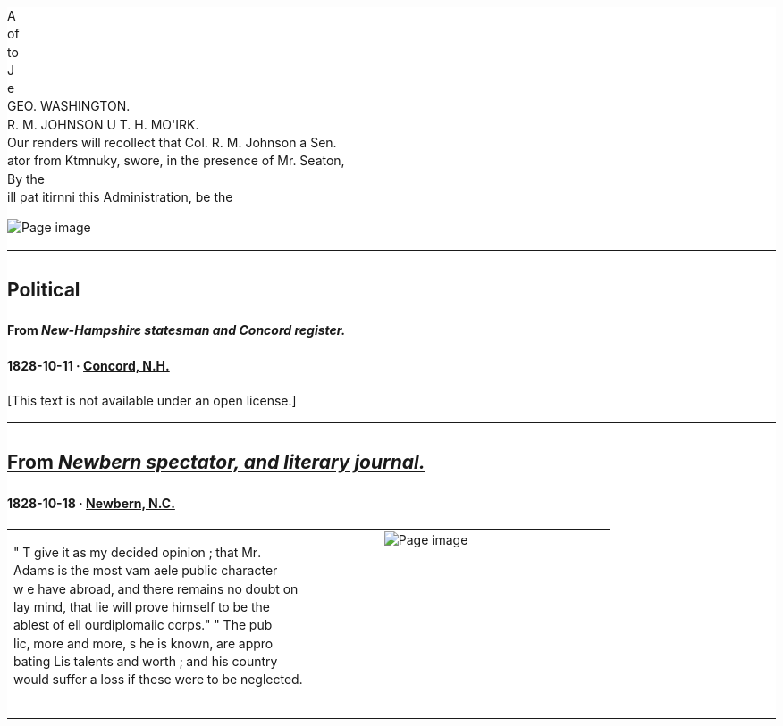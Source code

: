 A  
of  
to  
J  
e  
GEO. WASHINGTON.  
R. M. JOHNSON U T. H. MO&#x27;IRK.  
Our renders will recollect that Col. R. M. Johnson a Sen.  
ator from Ktmnuky, swore, in the presence of Mr. Seaton,  
By the  
ill pat itirnni this Administration, be the
</td><td style="width: 50%; max-height: 75%; margin: auto; display: block;">
<img alt="Page image" src="https://tile.loc.gov/image-services/iiif/service:ndnp:deu:batch_deu_kedavra_ver01:data:sn83025530:00271740220:1828092601:0633/pct:74.23913043478261,43.441466854724965,23.125,25.952045133991536/!600,600/0/default.jpg"/>
</td>
</tr></table>

---

## Political

#### From _New-Hampshire statesman and Concord register._

#### 1828-10-11 &middot; [Concord, N.H.](http://dbpedia.org/resource/Concord%2C_New_Hampshire)

[This text is not available under an open license.]

---

## [From _Newbern spectator, and literary journal._](https://newspapers.digitalnc.org/lccn/sn85042040/1828-10-18/ed-1/seq-1/)

#### 1828-10-18 &middot; [Newbern, N.C.](http://dbpedia.org/resource/New_Bern%2C_North_Carolina)

<table style="width: 100%;"><tr><td style="width: 50%">

  
&quot; T give it as my decided opinion ; that Mr.  
Adams is the most vam aele public character  
w e have abroad, and there remains no doubt on  
lay mind, that lie will prove himself to be the  
ablest of ell ourdiplomaiic corps.&quot; &quot; The pub­  
lic, more and more, s he is known, are appro­  
bating Lis talents and worth ; and his country  
would suffer a loss if these were to be neglected.
</td><td style="width: 50%; max-height: 75%; margin: auto; display: block;">
<img alt="Page image" src="https://newspapers.digitalnc.org/images/iiif/batch_ncu_NBSpec1n_ver01%2Fdata%2F1828101801%2F0041.jp2/pct:2.4741431758264043,41.988071570576544,17.907118231596026,4.917163684559311/!600,600/0/default.jpg"/>
</td>
</tr></table>

---
